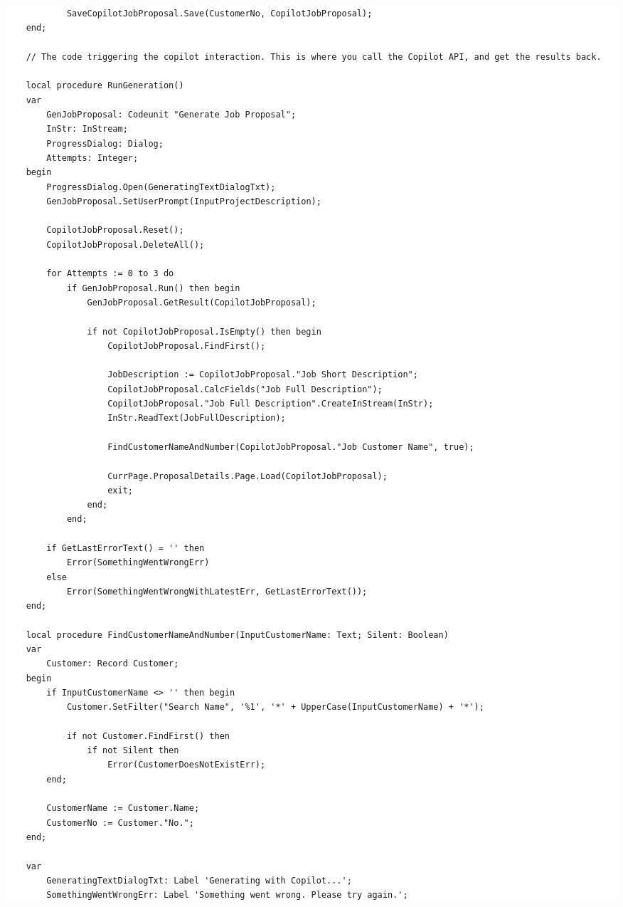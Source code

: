 ```al
            SaveCopilotJobProposal.Save(CustomerNo, CopilotJobProposal);
    end;

    // The code triggering the copilot interaction. This is where you call the Copilot API, and get the results back. 

    local procedure RunGeneration()
    var
        GenJobProposal: Codeunit "Generate Job Proposal";
        InStr: InStream;
        ProgressDialog: Dialog;
        Attempts: Integer;
    begin
        ProgressDialog.Open(GeneratingTextDialogTxt);
        GenJobProposal.SetUserPrompt(InputProjectDescription);

        CopilotJobProposal.Reset();
        CopilotJobProposal.DeleteAll();

        for Attempts := 0 to 3 do
            if GenJobProposal.Run() then begin
                GenJobProposal.GetResult(CopilotJobProposal);

                if not CopilotJobProposal.IsEmpty() then begin
                    CopilotJobProposal.FindFirst();

                    JobDescription := CopilotJobProposal."Job Short Description";
                    CopilotJobProposal.CalcFields("Job Full Description");
                    CopilotJobProposal."Job Full Description".CreateInStream(InStr);
                    InStr.ReadText(JobFullDescription);

                    FindCustomerNameAndNumber(CopilotJobProposal."Job Customer Name", true);

                    CurrPage.ProposalDetails.Page.Load(CopilotJobProposal);
                    exit;
                end;
            end;

        if GetLastErrorText() = '' then
            Error(SomethingWentWrongErr)
        else
            Error(SomethingWentWrongWithLatestErr, GetLastErrorText());
    end;

    local procedure FindCustomerNameAndNumber(InputCustomerName: Text; Silent: Boolean)
    var
        Customer: Record Customer;
    begin
        if InputCustomerName <> '' then begin
            Customer.SetFilter("Search Name", '%1', '*' + UpperCase(InputCustomerName) + '*');

            if not Customer.FindFirst() then
                if not Silent then
                    Error(CustomerDoesNotExistErr);
        end;

        CustomerName := Customer.Name;
        CustomerNo := Customer."No.";
    end;

    var
        GeneratingTextDialogTxt: Label 'Generating with Copilot...';
        SomethingWentWrongErr: Label 'Something went wrong. Please try again.';
```